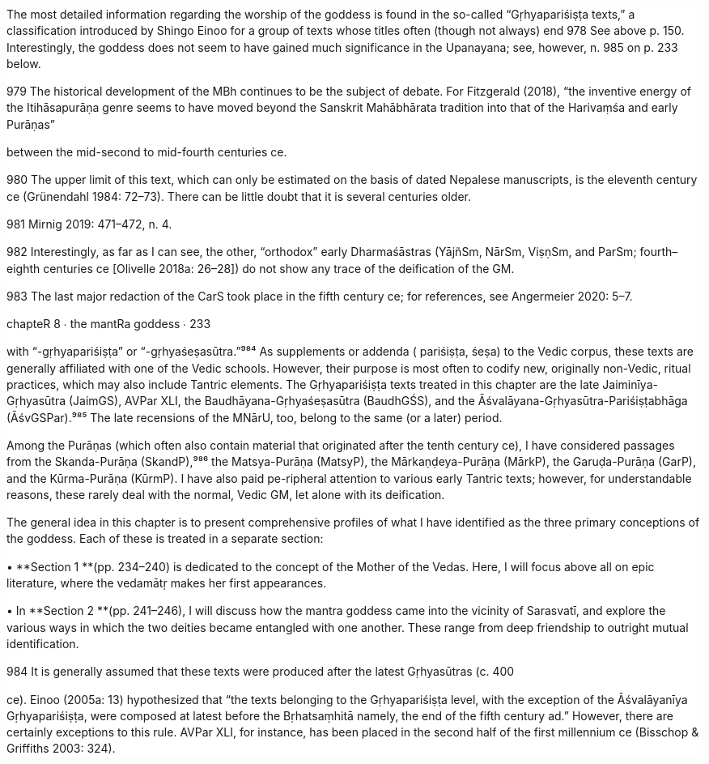 The most detailed information regarding the worship of the goddess is found in the so-called “Gṛhyapariśiṣṭa texts,” a classification introduced by Shingo Einoo for a group of texts whose titles often \(though not always\) end 978 See above p. 150. Interestingly, the goddess does not seem to have gained much significance in the Upanayana; see, however, n. 985 on p. 233 below. 

979 The historical development of the MBh continues to be the subject of debate. For Fitzgerald \(2018\), “the inventive energy of the Itihāsapurāṇa genre seems to have moved beyond the Sanskrit Mahābhārata  tradition into that of the Harivaṃśa  and early Purāṇas” 

between the mid-second to mid-fourth centuries ce. 

980 The upper limit of this text, which can only be estimated on the basis of dated Nepalese manuscripts, is the eleventh century ce \(Grünendahl 1984: 72–73\). There can be little doubt that it is several centuries older. 

981 Mirnig 2019: 471–472, n. 4. 

982 Interestingly, as far as I can see, the other, “orthodox” early Dharmaśāstras \(YājñSm, NārSm, ViṣṇSm, and ParSm; fourth–eighth centuries ce \[Olivelle 2018a: 26–28\]\) do not show any trace of the deification of the GM. 

983 The last major redaction of the CarS took place in the fifth century ce; for references, see Angermeier 2020: 5–7. 

chapteR 8 ∙ the mantRa goddess ∙ 233

with “-gṛhyapariśiṣṭa” or “-gṛhyaśeṣasūtra.”⁹⁸⁴ As supplements or addenda \( pariśiṣṭa, śeṣa\) to the Vedic corpus, these texts are generally affiliated with one of the Vedic schools. However, their purpose is most often to codify new, originally non-Vedic, ritual practices, which may also include Tantric elements. The Gṛhyapariśiṣṭa texts treated in this chapter are the late Jaiminīya-Gṛhyasūtra \(JaimGS\), AVPar XLI, the Baudhāyana-Gṛhyaśeṣasūtra \(BaudhGŚS\), and the Āśvalāyana-Gṛhyasūtra-Pariśiṣṭabhāga \(ĀśvGSPar\).⁹⁸⁵ The late recensions of the MNārU, too, belong to the same \(or a later\) period. 

Among the Purāṇas \(which often also contain material that originated after the tenth century ce\), I have considered passages from the Skanda-Purāṇa \(SkandP\),⁹⁸⁶ the Matsya-Purāṇa \(MatsyP\), the Mārkaṇḍeya-Purāṇa \(MārkP\), the Garuḍa-Purāṇa \(GarP\), and the Kūrma-Purāṇa \(KūrmP\). I have also paid pe-ripheral attention to various early Tantric texts; however, for understandable reasons, these rarely deal with the normal, Vedic GM, let alone with its deification. 

The general idea in this chapter is to present comprehensive profiles of what I have identified as the three primary conceptions of the goddess. Each of these is treated in a separate section:

• **Section 1 **\(pp. 234–240\) is dedicated to the concept of the Mother of the Vedas. Here, I will focus above all on epic literature, where the vedamātṛ  makes her first appearances. 

• In **Section 2 **\(pp. 241–246\), I will discuss how the mantra goddess came into the vicinity of Sarasvatī, and explore the various ways in which the two deities became entangled with one another. These range from deep friendship to outright mutual identification. 

984 It is generally assumed that these texts were produced after the latest Gṛhyasūtras \(c. 400

ce\). Einoo \(2005a: 13\) hypothesized that “the texts belonging to the Gṛhyapariśiṣṭa level, with the exception of the Āśvalāyanīya Gṛhyapariśiṣṭa, were composed at latest before the Bṛhatsaṃhitā  namely, the end of the fifth century ad.” However, there are certainly exceptions to this rule. AVPar XLI, for instance, has been placed in the second half of the first millennium ce \(Bisschop & Griffiths 2003: 324\). 
